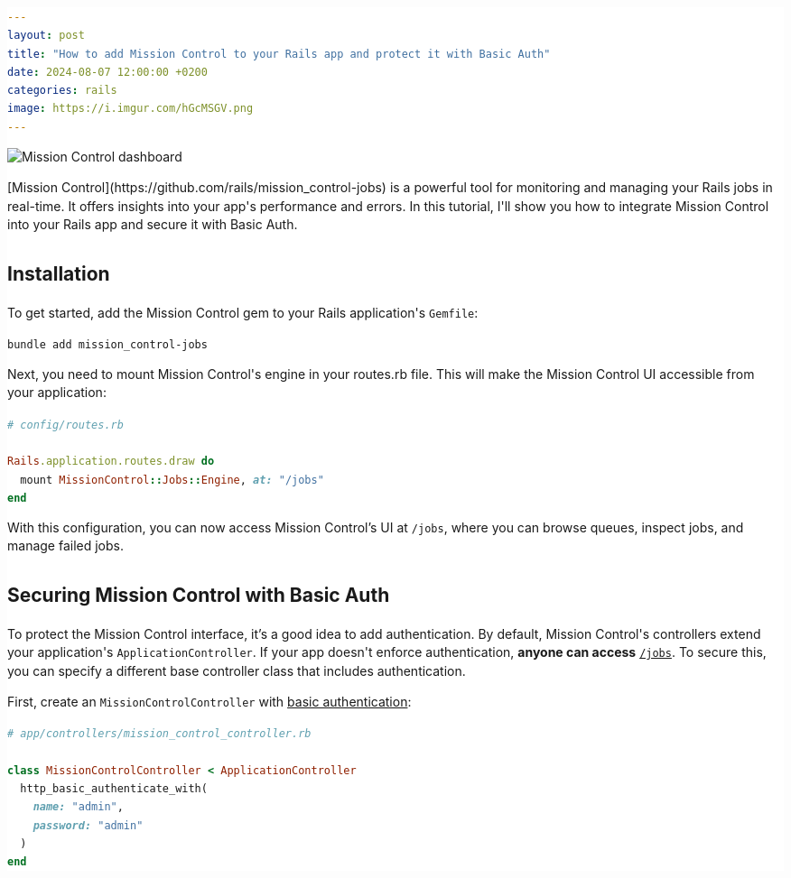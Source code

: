 ```yaml
---
layout: post
title: "How to add Mission Control to your Rails app and protect it with Basic Auth"
date: 2024-08-07 12:00:00 +0200
categories: rails
image: https://i.imgur.com/hGcMSGV.png
---
```


<img src="https://i.imgur.com/hGcMSGV.png" style="margin-bottom: 1rem; width: 75%;" alt="Mission Control dashboard">
<br>
[Mission Control](https://github.com/rails/mission_control-jobs) is a powerful
tool for monitoring and managing your Rails jobs in real-time. It offers
insights into your app's performance and errors. In this tutorial, I'll show you
how to integrate Mission Control into your Rails app and secure it with Basic
Auth.

## Installation

To get started, add the Mission Control gem to your Rails application's
`Gemfile`:

```sh
bundle add mission_control-jobs
```

Next, you need to mount Mission Control's engine in your routes.rb file. This
will make the Mission Control UI accessible from your application:

```rb
# config/routes.rb

Rails.application.routes.draw do
  mount MissionControl::Jobs::Engine, at: "/jobs"
end
```

With this configuration, you can now access Mission Control’s UI at `/jobs`,
where you can browse queues, inspect jobs, and manage failed jobs.

## Securing Mission Control with Basic Auth

To protect the Mission Control interface, it’s a good idea to add
authentication. By default, Mission Control's controllers extend your
application's `ApplicationController`. If your app doesn't enforce
authentication, **anyone can access** [`/jobs`](http://localhost:3000/jobs). To
secure this, you can specify a different base controller class that includes
authentication.

First, create an `MissionControlController` with [basic authentication](https://api.rubyonrails.org/classes/ActionController/HttpAuthentication/Basic.html):

```rb
# app/controllers/mission_control_controller.rb

class MissionControlController < ApplicationController
  http_basic_authenticate_with(
    name: "admin",
    password: "admin"
  )
end
```
